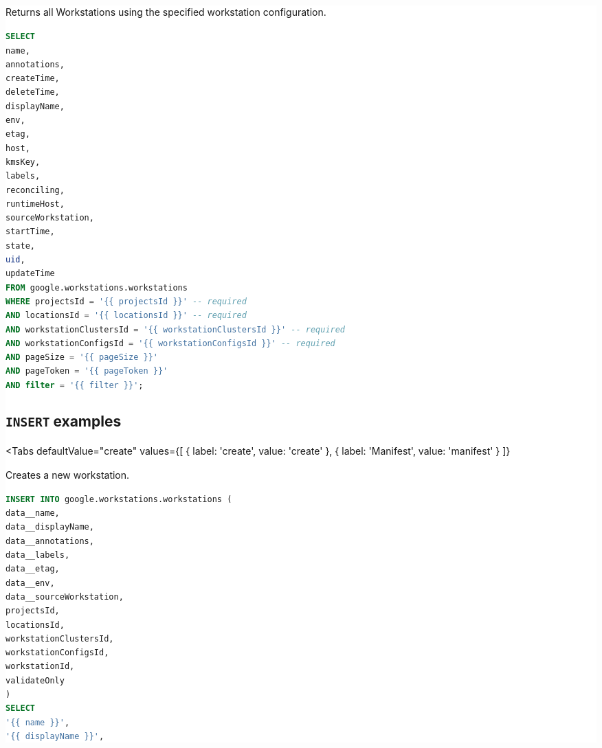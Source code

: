 Returns all Workstations using the specified workstation configuration.

```sql
SELECT
name,
annotations,
createTime,
deleteTime,
displayName,
env,
etag,
host,
kmsKey,
labels,
reconciling,
runtimeHost,
sourceWorkstation,
startTime,
state,
uid,
updateTime
FROM google.workstations.workstations
WHERE projectsId = '{{ projectsId }}' -- required
AND locationsId = '{{ locationsId }}' -- required
AND workstationClustersId = '{{ workstationClustersId }}' -- required
AND workstationConfigsId = '{{ workstationConfigsId }}' -- required
AND pageSize = '{{ pageSize }}'
AND pageToken = '{{ pageToken }}'
AND filter = '{{ filter }}';
```
</TabItem>
</Tabs>


## `INSERT` examples

<Tabs
    defaultValue="create"
    values={[
        { label: 'create', value: 'create' },
        { label: 'Manifest', value: 'manifest' }
    ]}
>
<TabItem value="create">

Creates a new workstation.

```sql
INSERT INTO google.workstations.workstations (
data__name,
data__displayName,
data__annotations,
data__labels,
data__etag,
data__env,
data__sourceWorkstation,
projectsId,
locationsId,
workstationClustersId,
workstationConfigsId,
workstationId,
validateOnly
)
SELECT 
'{{ name }}',
'{{ displayName }}',
```
